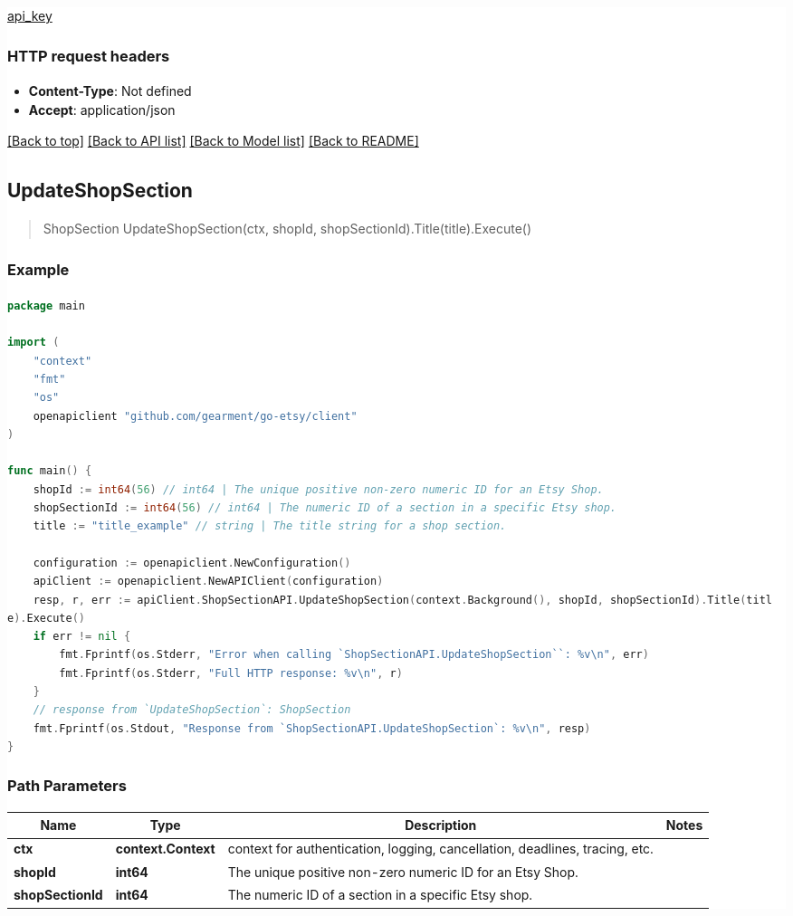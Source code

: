[api_key](../README.md#api_key)

### HTTP request headers

- **Content-Type**: Not defined
- **Accept**: application/json

[[Back to top]](#) [[Back to API list]](../README.md#documentation-for-api-endpoints)
[[Back to Model list]](../README.md#documentation-for-models)
[[Back to README]](../README.md)


## UpdateShopSection

> ShopSection UpdateShopSection(ctx, shopId, shopSectionId).Title(title).Execute()





### Example

```go
package main

import (
	"context"
	"fmt"
	"os"
	openapiclient "github.com/gearment/go-etsy/client"
)

func main() {
	shopId := int64(56) // int64 | The unique positive non-zero numeric ID for an Etsy Shop.
	shopSectionId := int64(56) // int64 | The numeric ID of a section in a specific Etsy shop.
	title := "title_example" // string | The title string for a shop section.

	configuration := openapiclient.NewConfiguration()
	apiClient := openapiclient.NewAPIClient(configuration)
	resp, r, err := apiClient.ShopSectionAPI.UpdateShopSection(context.Background(), shopId, shopSectionId).Title(title).Execute()
	if err != nil {
		fmt.Fprintf(os.Stderr, "Error when calling `ShopSectionAPI.UpdateShopSection``: %v\n", err)
		fmt.Fprintf(os.Stderr, "Full HTTP response: %v\n", r)
	}
	// response from `UpdateShopSection`: ShopSection
	fmt.Fprintf(os.Stdout, "Response from `ShopSectionAPI.UpdateShopSection`: %v\n", resp)
}
```

### Path Parameters


Name | Type | Description  | Notes
------------- | ------------- | ------------- | -------------
**ctx** | **context.Context** | context for authentication, logging, cancellation, deadlines, tracing, etc.
**shopId** | **int64** | The unique positive non-zero numeric ID for an Etsy Shop. | 
**shopSectionId** | **int64** | The numeric ID of a section in a specific Etsy shop. | 
